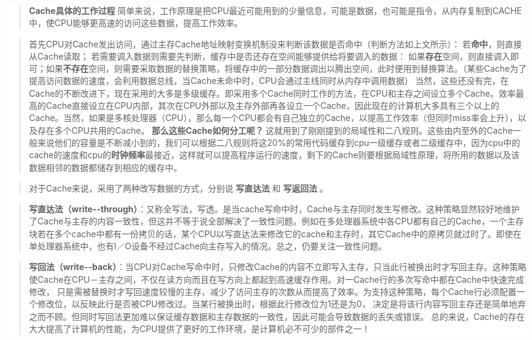 >**Cache具体的工作过程**
>简单来说，工作原理是把CPU最近可能用到的少量信息，可能是数据，也可能是指令，从内存复制到CACHE中，使CPU能够更高速的访问这些数据，提高工作效率。

>首先CPU对Cache发出访问，通过主存Cache地址映射变换机制没来判断该数据是否命中（判断方法如上文所示）：
>若**命中**，则直接从Cache读取；
>若需要调入数据则需要先判断，缓存中是否还存在空间能够提供给将要调入的数据：
>如果**存在**空间，则直接调入即可；如果**不存在**空间，则需要采取数据的替换策略，将缓存中的一部分数据调出以腾出空间，此时便用到替换算法。（某些Cache为了提高访问数据的速度，会利用数据总线，当Cache未命中时，CPU会通过主线同时从内存中调用数据）
>当然，这些还没有完，在Cache的不断改进下，现在采用的大多是多级缓存。即采用多个Cache同时工作的方法，在CPU和主存之间设立多个Cache。效率最高的Cache直接设立在CPU内部，其次在CPU外部以及主存外部再各设立一个Cache，因此现在的计算机大多具有三个以上的Cache。当然，如果是多核处理器（CPU），那么每一个CPU都会有自己独立的Cache，以提高工作效率（但同时miss率会上升），以及存在多个CPU共用的Cache。
>**那么这些Cache如何分工呢？**
>这就用到了刚刚提到的局域性和二八规则。这些由内至外的Cache一般来说他们的容量是不断减小到的，我们可以根据二八规则将这20%的常用代码缓存到cpu一级缓存或者二级缓存中，因为cpu中的cache的速度和cpu的**时钟频率**最接近，这样就可以提高程序运行的速度，剩下的Cache则要根据局域性原理，将所用的数据以及该数据相邻的数据都储存到相应的缓存中。

>对于Cache来说，采用了两种改写数据的方式，分别说 **写直达法** 和 **写返回法** 。

>**写直达法（write--through）**：又称全写法，写透。是当cache写命中时，Cache与主存同时发生写修改。这种策略显然较好地维护了Cache与主存的内容一致性，但这并不等于说全部解决了一致性问题。例如在多处理器系统中各CPU都有自己的Cache，一个主存块若在多个cache中都有一份拷贝的话，某个CPU以写直达法来修改它的cache和主存时，其它Cache中的原拷贝就过时了。即使在单处理器系统中，也有I／O设备不经过Cache向主存写入的情况。总之，仍要关注一致性问题。

>**写回法（write--back）**：当CPU对Cache写命中时，只修改Cache的内容不立即写入主存，只当此行被换出时才写回主存。这种策略使Cache在CPU－主存之间，不仅在读方向而且在写方向上都起到高速缓存作用。对一Cache行的多次写命中都在Cache中快速完成修改， 只是需被替换时才写回速度较慢的主存，减少了访问主存的次数从而提高了效率。为支持这种策略，每个Cache行必须配置一个修改位，以反映此行是否被CPU修改过。当某行被换出时，根据此行修改位为1还是为0，
决定是将该行内容写回主存还是简单地弃之而不顾。但同时写回法更加难以保证缓存数据和主存数据的一致性，因此可能会导致数据的丢失或错误。 
>总的来说，Cache的存在大大提高了计算机的性能，为CPU提供了更好的工作环境，是计算机必不可少的部件之一！
